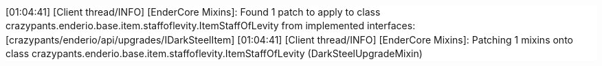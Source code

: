 [01:04:41] [Client thread/INFO] [EnderCore Mixins]: Found 1 patch to apply to class crazypants.enderio.base.item.staffoflevity.ItemStaffOfLevity from implemented interfaces: [crazypants/enderio/api/upgrades/IDarkSteelItem]
[01:04:41] [Client thread/INFO] [EnderCore Mixins]: Patching 1 mixins onto class crazypants.enderio.base.item.staffoflevity.ItemStaffOfLevity (DarkSteelUpgradeMixin)
